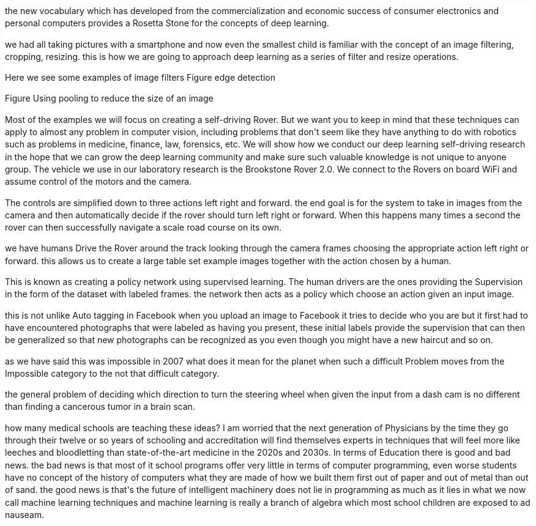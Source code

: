 the new vocabulary which has developed from the commercialization and economic success of consumer electronics and personal computers  provides a Rosetta Stone for the concepts of deep learning.

 we had all taking pictures with a smartphone and now even the smallest child is familiar with the concept of an image filtering, cropping, resizing.  this is how we are going to approach deep learning as a series of filter and resize operations. 

Here we see some examples of image filters
Figure
edge detection

Figure
Using pooling to reduce the size of an image

Most of the examples we will focus on creating a self-driving Rover. But we want you to keep in mind that these techniques can apply to almost any problem in computer vision, including problems that don't seem like they have anything to do with robotics such as problems in medicine, finance, law, forensics, etc.  We will show how we conduct our deep learning self-driving research in the hope that we can grow the deep learning community and make sure such valuable knowledge is not unique to anyone group.  The vehicle we use in our laboratory research is the Brookstone Rover 2.0. We connect to the Rovers on board WiFi and assume control of the motors and the camera.  

The controls are simplified down to three actions left right and forward.  the end goal is for the system to take in images from the camera and then automatically decide if the rover should turn left right or forward.  When this happens many times a second the rover can then successfully navigate a scale road course on its own.

 we have humans Drive the Rover around the track looking through the camera frames  choosing the appropriate action left right or forward.  this allows us to create a large table set example images together with the action chosen by a human. 

This is known as creating a policy network using supervised learning. The human drivers are the ones providing the Supervision in the form of the dataset with labeled frames.  the network then acts as a policy which choose an action given an input image. 

 this is not unlike Auto tagging in Facebook when you upload an image to Facebook it tries to decide who you are but it first had to have encountered photographs that were labeled as having you present,  these initial labels provide the supervision that can then be generalized so that new photographs can be recognized as you even though you might have a new haircut and so on.

 as we have said this was impossible in 2007 what does it mean for the planet when such a difficult Problem moves from the Impossible category to the not that difficult category.

 the general problem of deciding which direction to turn the steering wheel when given the input from a dash cam is no different than finding a cancerous tumor in a brain scan. 

 how many medical schools are teaching these ideas? I am worried that the next generation of Physicians by the time they go through their twelve or so years of schooling and accreditation will find themselves experts in techniques that will feel more like leeches and bloodletting than  state-of-the-art medicine in the 2020s and 2030s.
In terms of Education there is good and bad news.  the bad news is that most of it school programs offer very little in terms of computer programming, even worse students have no concept of the history of computers what they are made of how we built them first out of paper and out of metal than out of sand. the good news is that's the future of intelligent machinery does not lie in programming as much as it lies in what we now call machine learning techniques and machine learning is really a branch of algebra which most school children are exposed to ad nauseam. 

